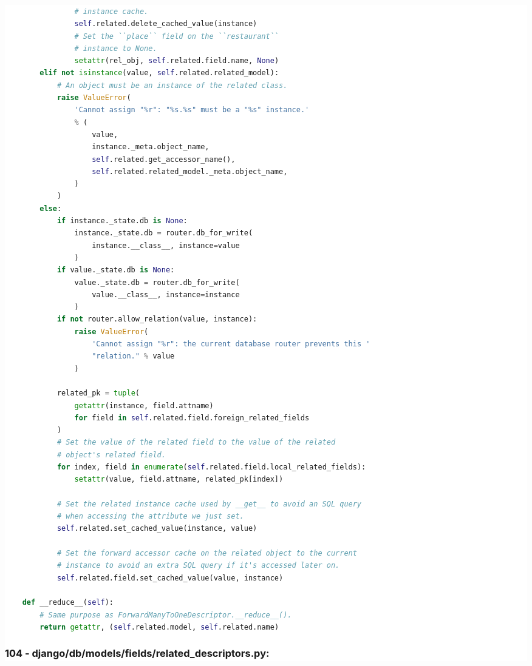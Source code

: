 ```python
                # instance cache.
                self.related.delete_cached_value(instance)
                # Set the ``place`` field on the ``restaurant``
                # instance to None.
                setattr(rel_obj, self.related.field.name, None)
        elif not isinstance(value, self.related.related_model):
            # An object must be an instance of the related class.
            raise ValueError(
                'Cannot assign "%r": "%s.%s" must be a "%s" instance.'
                % (
                    value,
                    instance._meta.object_name,
                    self.related.get_accessor_name(),
                    self.related.related_model._meta.object_name,
                )
            )
        else:
            if instance._state.db is None:
                instance._state.db = router.db_for_write(
                    instance.__class__, instance=value
                )
            if value._state.db is None:
                value._state.db = router.db_for_write(
                    value.__class__, instance=instance
                )
            if not router.allow_relation(value, instance):
                raise ValueError(
                    'Cannot assign "%r": the current database router prevents this '
                    "relation." % value
                )

            related_pk = tuple(
                getattr(instance, field.attname)
                for field in self.related.field.foreign_related_fields
            )
            # Set the value of the related field to the value of the related
            # object's related field.
            for index, field in enumerate(self.related.field.local_related_fields):
                setattr(value, field.attname, related_pk[index])

            # Set the related instance cache used by __get__ to avoid an SQL query
            # when accessing the attribute we just set.
            self.related.set_cached_value(instance, value)

            # Set the forward accessor cache on the related object to the current
            # instance to avoid an extra SQL query if it's accessed later on.
            self.related.field.set_cached_value(value, instance)

    def __reduce__(self):
        # Same purpose as ForwardManyToOneDescriptor.__reduce__().
        return getattr, (self.related.model, self.related.name)
```
### 104 - django/db/models/fields/related_descriptors.py:
